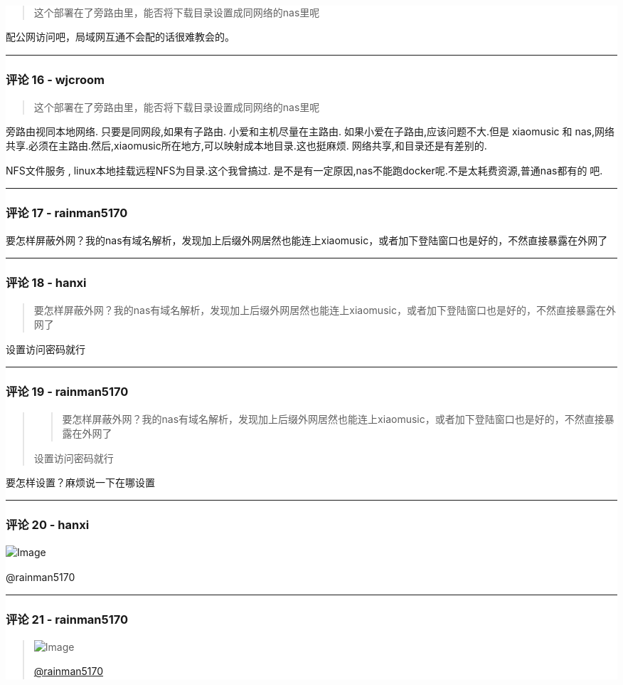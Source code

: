 > 这个部署在了旁路由里，能否将下载目录设置成同网络的nas里呢

配公网访问吧，局域网互通不会配的话很难教会的。

---

### 评论 16 - wjcroom

> 这个部署在了旁路由里，能否将下载目录设置成同网络的nas里呢

旁路由视同本地网络.  只要是同网段,如果有子路由.   小爱和主机尽量在主路由. 如果小爱在子路由,应该问题不大.但是 xiaomusic 和 nas,网络共享.必须在主路由.然后,xiaomusic所在地方,可以映射成本地目录.这也挺麻烦.  网络共享,和目录还是有差别的. 

NFS文件服务  , linux本地挂载远程NFS为目录.这个我曾搞过. 是不是有一定原因,nas不能跑docker呢.不是太耗费资源,普通nas都有的 吧.

---

### 评论 17 - rainman5170

要怎样屏蔽外网？我的nas有域名解析，发现加上后缀外网居然也能连上xiaomusic，或者加下登陆窗口也是好的，不然直接暴露在外网了

---

### 评论 18 - hanxi

> 要怎样屏蔽外网？我的nas有域名解析，发现加上后缀外网居然也能连上xiaomusic，或者加下登陆窗口也是好的，不然直接暴露在外网了

设置访问密码就行

---

### 评论 19 - rainman5170

> > 要怎样屏蔽外网？我的nas有域名解析，发现加上后缀外网居然也能连上xiaomusic，或者加下登陆窗口也是好的，不然直接暴露在外网了
> 
> 设置访问密码就行

要怎样设置？麻烦说一下在哪设置

---

### 评论 20 - hanxi

![Image](https://gproxy.hanxi.cc/proxy/user-attachments/assets/6423fa6b-293a-45b6-9482-b1e42f94a31f)

@rainman5170 

---

### 评论 21 - rainman5170





> ![Image](https://gproxy.hanxi.cc/proxy/user-attachments/assets/6423fa6b-293a-45b6-9482-b1e42f94a31f)
> 
> [@rainman5170](https://github.com/rainman5170)

